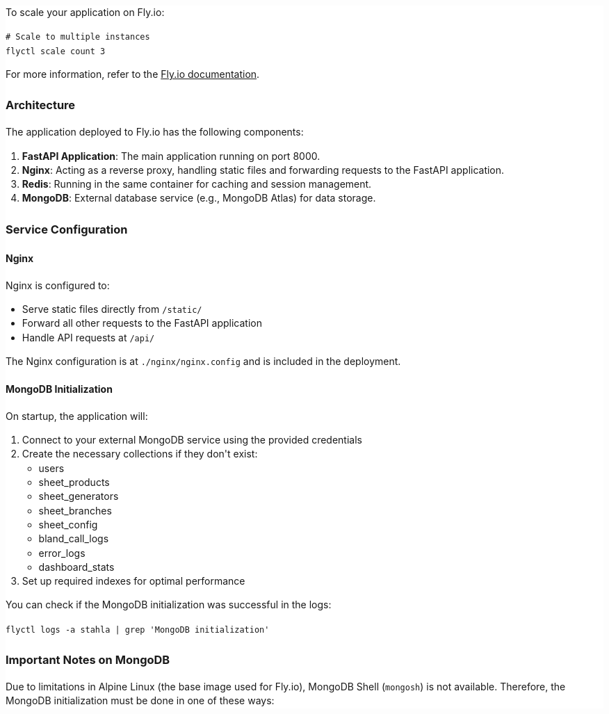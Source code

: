 To scale your application on Fly.io:

```
# Scale to multiple instances
flyctl scale count 3
```

For more information, refer to the [Fly.io documentation](https://fly.io/docs/apps/).

### Architecture

The application deployed to Fly.io has the following components:

1. **FastAPI Application**: The main application running on port 8000.
2. **Nginx**: Acting as a reverse proxy, handling static files and forwarding requests to the FastAPI application.
3. **Redis**: Running in the same container for caching and session management.
4. **MongoDB**: External database service (e.g., MongoDB Atlas) for data storage.

### Service Configuration

#### Nginx

Nginx is configured to:

- Serve static files directly from `/static/`
- Forward all other requests to the FastAPI application
- Handle API requests at `/api/`

The Nginx configuration is at `./nginx/nginx.config` and is included in the deployment.

#### MongoDB Initialization

On startup, the application will:

1. Connect to your external MongoDB service using the provided credentials
2. Create the necessary collections if they don't exist:
   - users
   - sheet_products
   - sheet_generators
   - sheet_branches
   - sheet_config
   - bland_call_logs
   - error_logs
   - dashboard_stats
3. Set up required indexes for optimal performance

You can check if the MongoDB initialization was successful in the logs:

```
flyctl logs -a stahla | grep 'MongoDB initialization'
```

### Important Notes on MongoDB

Due to limitations in Alpine Linux (the base image used for Fly.io), MongoDB Shell (`mongosh`) is not available. Therefore, the MongoDB initialization must be done in one of these ways:
